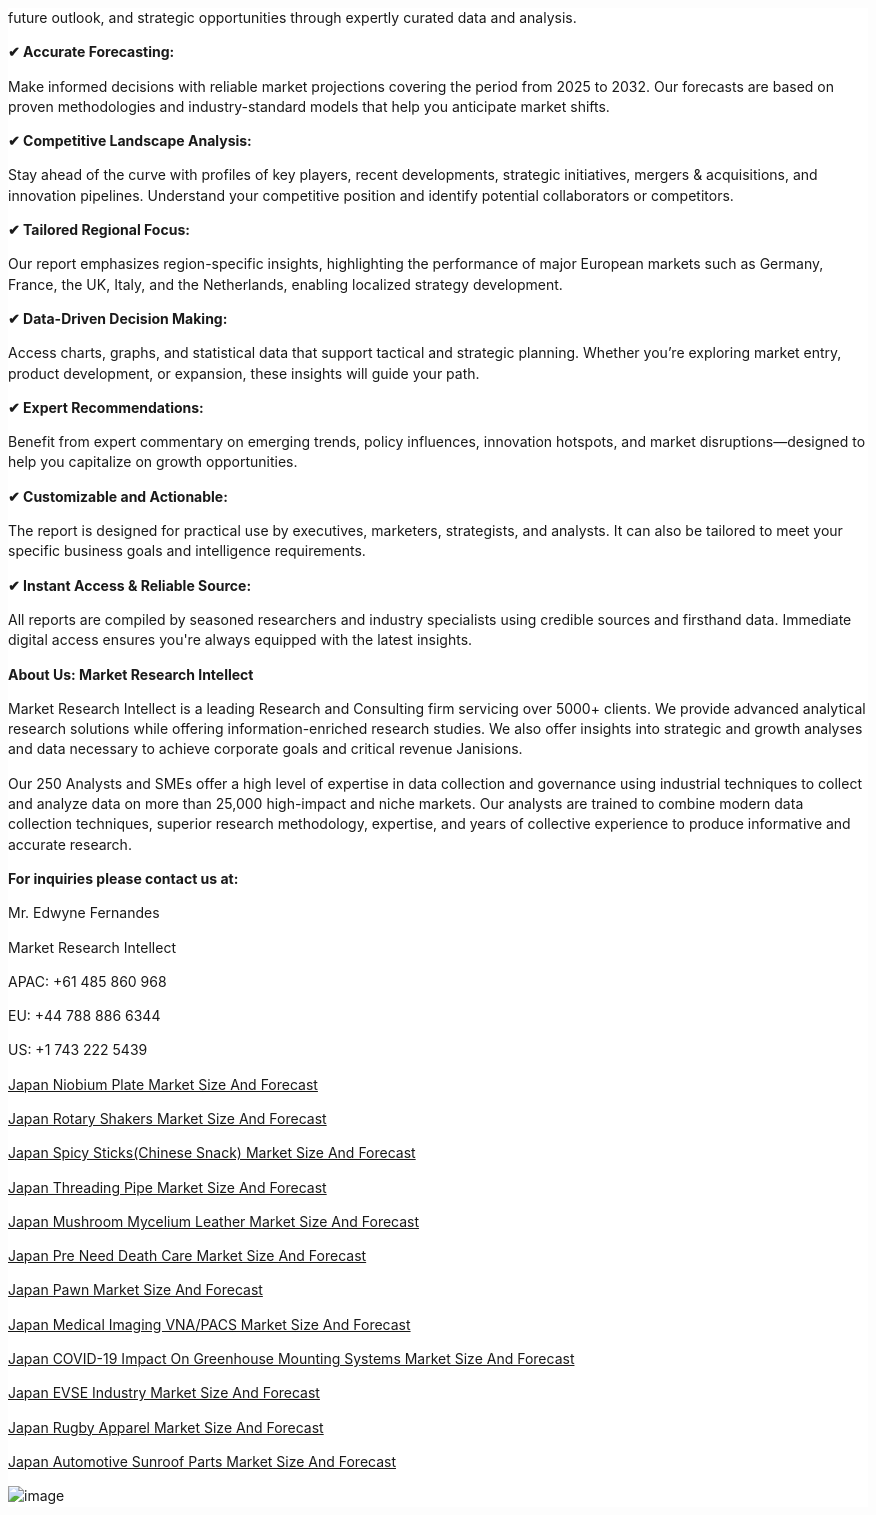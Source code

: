 future outlook, and strategic opportunities through expertly curated data and analysis.</p><p><strong>✔ Accurate Forecasting:</strong></p><p>Make informed decisions with reliable market projections covering the period from 2025 to 2032. Our forecasts are based on proven methodologies and industry-standard models that help you anticipate market shifts.</p><p><strong>✔ Competitive Landscape Analysis:</strong></p><p>Stay ahead of the curve with profiles of key players, recent developments, strategic initiatives, mergers &amp; acquisitions, and innovation pipelines. Understand your competitive position and identify potential collaborators or competitors.</p><p><strong>✔ Tailored Regional Focus:</strong></p><p>Our report emphasizes region-specific insights, highlighting the performance of major European markets such as Germany, France, the UK, Italy, and the Netherlands, enabling localized strategy development.</p><p><strong>✔ Data-Driven Decision Making:</strong></p><p>Access charts, graphs, and statistical data that support tactical and strategic planning. Whether you&rsquo;re exploring market entry, product development, or expansion, these insights will guide your path.</p><p><strong>✔ Expert Recommendations:</strong></p><p>Benefit from expert commentary on emerging trends, policy influences, innovation hotspots, and market disruptions&mdash;designed to help you capitalize on growth opportunities.</p><p><strong>✔ Customizable and Actionable:</strong></p><p>The report is designed for practical use by executives, marketers, strategists, and analysts. It can also be tailored to meet your specific business goals and intelligence requirements.</p><p><strong>✔ Instant Access &amp; Reliable Source:</strong></p><p>All reports are compiled by seasoned researchers and industry specialists using credible sources and firsthand data. Immediate digital access ensures you're always equipped with the latest insights.</p><p><strong><span class="font-[700]">About Us: Market Research Intellect</span></strong></p><p><span class="">Market Research Intellect is a leading Research and Consulting firm servicing over 5000+ clients. We provide advanced analytical research solutions while offering information-enriched research studies.&nbsp;</span>We also offer insights into strategic and growth analyses and data necessary to achieve corporate goals and critical revenue Janisions.</p><p><span class="">Our 250 Analysts and SMEs offer a high level of expertise in data collection and governance using industrial techniques to collect and analyze data on more than 25,000 high-impact and niche markets. Our analysts are trained to combine modern data collection techniques, superior research methodology, expertise, and years of collective experience to produce informative and accurate research.</span></p><p><strong>For inquiries please contact us at:</strong></p><p>Mr. Edwyne Fernandes</p><p>Market Research Intellect</p><p>APAC: +61 485 860 968</p><p>EU: +44 788 886 6344</p><p>US: +1 743 222 5439</p><p><a href="https://github.com/Ankit19021994/Data-SP/blob/main/Niobium-Plate-Market/Niobium-Plate-Market.md">Japan Niobium Plate Market Size And Forecast</a></p><p><a href="https://github.com/Ankit19021994/Data-SP/blob/main/Rotary-Shakers-Market/Rotary-Shakers-Market.md">Japan Rotary Shakers Market Size And Forecast</a></p><p><a href="https://github.com/Ankit19021994/Data-SP/blob/main/Spicy-Sticks(Chinese-Snack)-Market/Spicy-Sticks(Chinese-Snack)-Market.md">Japan Spicy Sticks(Chinese Snack) Market Size And Forecast</a></p><p><a href="https://github.com/Ankit19021994/Data-SP/blob/main/Threading-Pipe-Market/Threading-Pipe-Market.md">Japan Threading Pipe Market Size And Forecast</a></p><p><a href="https://github.com/Ankit19021994/Data-SP/blob/main/Mushroom-Mycelium-Leather-Market/Mushroom-Mycelium-Leather-Market.md">Japan Mushroom Mycelium Leather Market Size And Forecast</a></p><p><a href="https://github.com/Ankit19021994/Data-SP/blob/main/Pre-Need-Death-Care-Market/Pre-Need-Death-Care-Market.md">Japan Pre Need Death Care Market Size And Forecast</a></p><p><a href="https://github.com/Ankit19021994/Data-SP/blob/main/Pawn-Market/Pawn-Market.md">Japan Pawn Market Size And Forecast</a></p><p><a href="https://github.com/Ankit19021994/Data-SP/blob/main/Medical-Imaging-VNA/PACS-Market/Medical-Imaging-VNA/PACS-Market.md">Japan Medical Imaging VNA/PACS Market Size And Forecast</a></p><p><a href="https://github.com/Ankit19021994/Data-SP/blob/main/COVID-19-Impact-On-Greenhouse-Mounting-Systems-Market/COVID-19-Impact-On-Greenhouse-Mounting-Systems-Market.md">Japan COVID-19 Impact On Greenhouse Mounting Systems Market Size And Forecast</a></p><p><a href="https://github.com/Ankit19021994/Data-SP/blob/main/EVSE-Industry-Market/EVSE-Industry-Market.md">Japan EVSE Industry Market Size And Forecast</a></p><p><a href="https://github.com/Ankit19021994/Data-SP/blob/main/Rugby-Apparel-Market/Rugby-Apparel-Market.md">Japan Rugby Apparel Market Size And Forecast</a></p><p><a href="https://github.com/Ankit19021994/Data-SP/blob/main/Automotive-Sunroof-Parts-Market/Automotive-Sunroof-Parts-Market.md">Japan Automotive Sunroof Parts Market Size And Forecast</a></p>
![image](https://github.com/user-attachments/assets/a20e2021-5467-4506-bc6c-b1994d125eb3)
